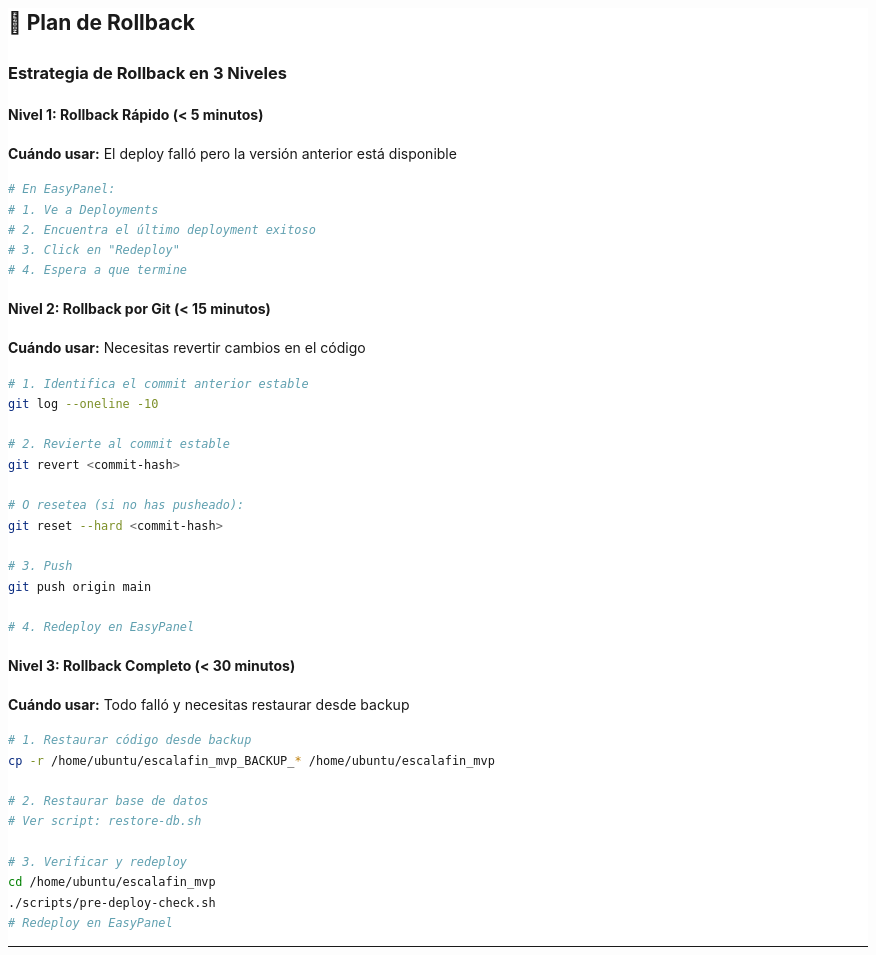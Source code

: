 ## 🔄 Plan de Rollback

### Estrategia de Rollback en 3 Niveles

#### Nivel 1: Rollback Rápido (< 5 minutos)

**Cuándo usar:** El deploy falló pero la versión anterior está disponible

```bash
# En EasyPanel:
# 1. Ve a Deployments
# 2. Encuentra el último deployment exitoso
# 3. Click en "Redeploy"
# 4. Espera a que termine
```

#### Nivel 2: Rollback por Git (< 15 minutos)

**Cuándo usar:** Necesitas revertir cambios en el código

```bash
# 1. Identifica el commit anterior estable
git log --oneline -10

# 2. Revierte al commit estable
git revert <commit-hash>

# O resetea (si no has pusheado):
git reset --hard <commit-hash>

# 3. Push
git push origin main

# 4. Redeploy en EasyPanel
```

#### Nivel 3: Rollback Completo (< 30 minutos)

**Cuándo usar:** Todo falló y necesitas restaurar desde backup

```bash
# 1. Restaurar código desde backup
cp -r /home/ubuntu/escalafin_mvp_BACKUP_* /home/ubuntu/escalafin_mvp

# 2. Restaurar base de datos
# Ver script: restore-db.sh

# 3. Verificar y redeploy
cd /home/ubuntu/escalafin_mvp
./scripts/pre-deploy-check.sh
# Redeploy en EasyPanel
```

---
